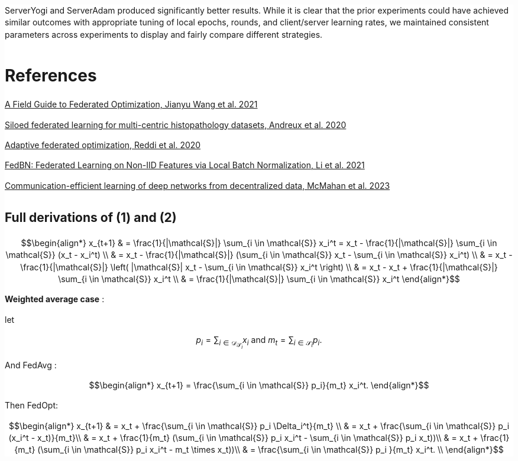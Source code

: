 

ServerYogi and ServerAdam produced significantly better results. While it is clear that the prior experiments could have achieved similar outcomes with appropriate tuning of local epochs, rounds, and client/server learning rates, we maintained consistent parameters across experiments to display and fairly compare different strategies.

# References

[A Field Guide to Federated Optimization, Jianyu Wang et al. 2021](https://arxiv.org/abs/2107.06917)

[Siloed federated learning for multi-centric histopathology datasets, Andreux et al. 2020](https://arxiv.org/abs/2008.07424)

[Adaptive federated optimization, Reddi et al. 2020](https://arxiv.org/abs/2003.00295)

[FedBN: Federated Learning on Non-IID Features via Local Batch Normalization, Li et al. 2021](https://arxiv.org/abs/2102.07623)

[Communication-efficient learning of deep networks from decentralized data, McMahan et al. 2023](https://arxiv.org/abs/1602.05629)

## Full derivations of (1) and (2)

```math
\begin{align*}
    x_{t+1} & = \frac{1}{|\mathcal{S}|} \sum_{i \in \mathcal{S}} x_i^t = x_t - \frac{1}{|\mathcal{S}|} \sum_{i \in \mathcal{S}} (x_t - x_i^t) \\
            & =  x_t - \frac{1}{|\mathcal{S}|} (\sum_{i \in \mathcal{S}} x_t - \sum_{i \in \mathcal{S}} x_i^t) \\
            & = x_t - \frac{1}{|\mathcal{S}|} \left( |\mathcal{S}| x_t - \sum_{i \in \mathcal{S}} x_i^t \right) \\
            & = x_t - x_t + \frac{1}{|\mathcal{S}|} \sum_{i \in \mathcal{S}} x_i^t \\
            & = \frac{1}{|\mathcal{S}|} \sum_{i \in \mathcal{S}} x_i^t
\end{align*}
```

**Weighted average case** : 

let 
```math
p_i = \sum_{i \in \mathcal{D}_{\mathcal{S}_i}} x_i \text{  and   } m_t = \sum_{i \in \mathcal{S}_i} p_i.
```
 And FedAvg : 
```math
\begin{align*}
    x_{t+1} =  \frac{\sum_{i \in \mathcal{S}} p_i}{m_t} x_i^t.
\end{align*}
```

Then FedOpt: 

```math
\begin{align*}
    x_{t+1} & = x_t + \frac{\sum_{i \in \mathcal{S}} p_i \Delta_i^t}{m_t} \\
            & = x_t + \frac{\sum_{i \in \mathcal{S}} p_i (x_i^t - x_t)}{m_t}\\
            & = x_t + \frac{1}{m_t} (\sum_{i \in \mathcal{S}} p_i x_i^t - \sum_{i \in \mathcal{S}} p_i x_t))\\
            & = x_t + \frac{1}{m_t} (\sum_{i \in \mathcal{S}} p_i x_i^t - m_t \times x_t))\\
            & = \frac{\sum_{i \in \mathcal{S}} p_i }{m_t} x_i^t. \\
\end{align*}
```
